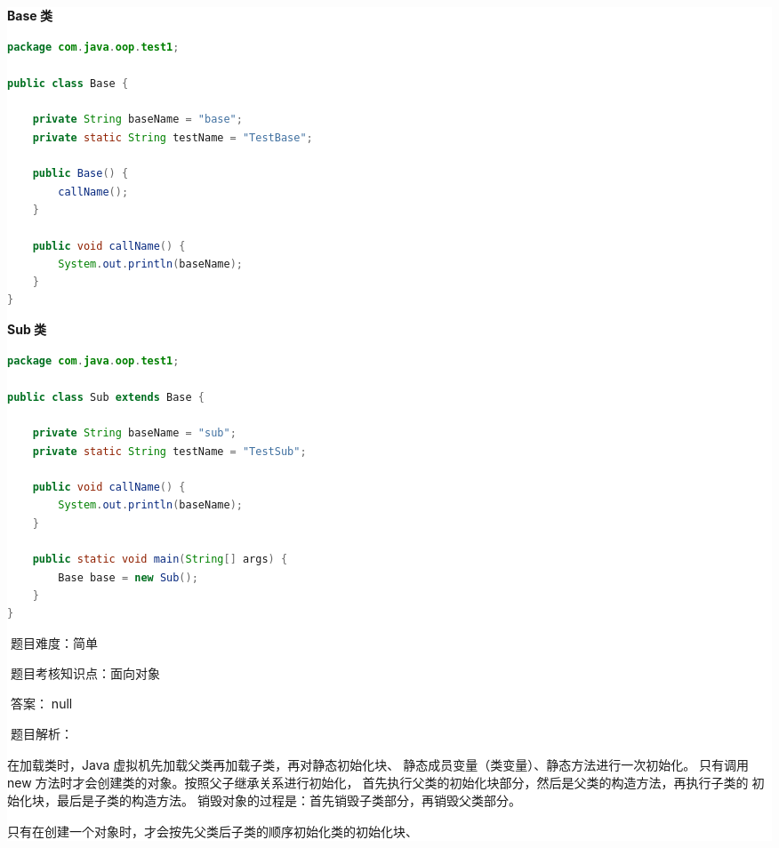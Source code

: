 **Base 类** 

```java
package com.java.oop.test1;

public class Base {

    private String baseName = "base";
    private static String testName = "TestBase";

    public Base() {
        callName();
    }

    public void callName() {
        System.out.println(baseName);
    }
}

```

**Sub 类** 

```java
package com.java.oop.test1;

public class Sub extends Base {

    private String baseName = "sub";
    private static String testName = "TestSub";

    public void callName() {
        System.out.println(baseName);
    }

    public static void main(String[] args) {
        Base base = new Sub();
    }
}

```



​       题目难度：简单

​      题目考核知识点：面向对象

​      答案： null

​      题目解析：

在加载类时，Java 虚拟机先加载父类再加载子类，再对静态初始化块、 静态成员变量（类变量）、静态方法进行一次初始化。 只有调用 new 方法时才会创建类的对象。按照父子继承关系进行初始化， 首先执行父类的初始化块部分，然后是父类的构造方法，再执行子类的 初始化块，最后是子类的构造方法。 销毁对象的过程是：首先销毁子类部分，再销毁父类部分。 

只有在创建一个对象时，才会按先父类后子类的顺序初始化类的初始化块、 
